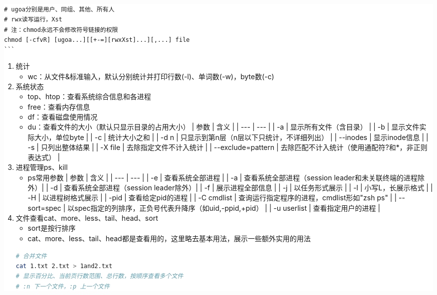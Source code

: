     # ugoa分别是用户、同组、其他、所有人
    # rwx读写运行，Xst
    # 注：chmod永远不会修改符号链接的权限
    chmod [-cfvR] [ugoa...][[+-=][rwxXst]...][,...] file
    ```
1. 统计
    - wc：从文件&标准输入，默认分别统计并打印行数(-l)、单词数(-w)，byte数(-c)
1. 系统状态
    - top、htop：查看系统综合信息和各进程
    - free：查看内存信息
    - df：查看磁盘使用情况
    - du：查看文件的大小（默认只显示目录的占用大小）
        | 参数 | 含义 |
        | --- | --- |
        | -a | 显示所有文件（含目录） |
        | -b | 显示文件实际大小，单位byte |
        | -c | 统计大小之和 |
        | -d n | 只显示到第n层（n层以下只统计，不详细列出） |
        | --inodes | 显示inode信息 |
        | -s | 只列出整体结果 |
        | -X file | 去除指定文件不计入统计 |
        | --exclude=pattern | 去除匹配不计入统计（使用通配符?和*，非正则表达式） |
1. 进程管理ps、kill
    - ps常用参数
    | 参数 | 含义 |
    | --- | --- |
    | -e | 查看系统全部进程 |
    | -a | 查看系统全部进程（session leader和未关联终端的进程除外）|
    | -d | 查看系统全部进程（session leader除外）|
    | -f | 展示进程全部信息 |
    | -j | 以任务形式展示 |
    | -l | 小写L，长展示格式 |
    | -H | 以进程树格式展示 |
    | -pid | 查看给定pid的进程 |
    | -C cmdlist | 查询运行指定程序的进程，cmdlist形如"zsh ps" |
    | --sort=spec | 以spec指定的列排序，正负号代表升降序（如uid,-ppid,+pid） |
    | -u userlist | 查看指定用户的进程 |
1. 文件查看cat、more、less、tail、head、sort
    - sort是按行排序
    - cat、more、less、tail、head都是查看用的，这里略去基本用法，展示一些额外实用的用法
    ```bash
    # 合并文件
    cat 1.txt 2.txt > 1and2.txt
    # 显示百分比、当前页行数范围、总行数，按顺序查看多个文件
    # :n 下一个文件，:p 上一个文件